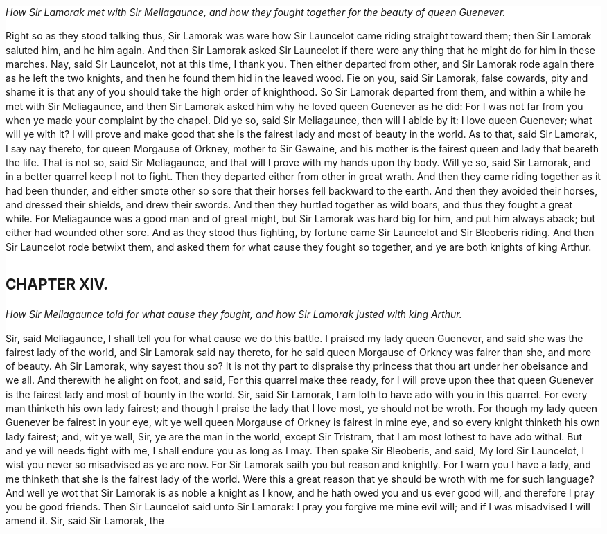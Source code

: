 _How Sir Lamorak met with Sir Meliagaunce, and how they fought together
for the beauty of queen Guenever._

Right so as they stood talking thus, Sir Lamorak was ware how Sir
Launcelot came riding straight toward them; then Sir Lamorak saluted
him, and he him again. And then Sir Lamorak asked Sir Launcelot if
there were any thing that he might do for him in these marches. Nay,
said Sir Launcelot, not at this time, I thank you. Then either departed
from other, and Sir Lamorak rode again there as he left the two
knights, and then he found them hid in the leaved wood. Fie on you,
said Sir Lamorak, false cowards, pity and shame it is that any of you
should take the high order of knighthood. So Sir Lamorak departed from
them, and within a while he met with Sir Meliagaunce, and then Sir
Lamorak asked him why he loved queen Guenever as he did: For I was not
far from you when ye made your complaint by the chapel. Did ye so, said
Sir Meliagaunce, then will I abide by it: I love queen Guenever; what
will ye with it? I will prove and make good that she is the fairest
lady and most of beauty in the world. As to that, said Sir Lamorak, I
say nay thereto, for queen Morgause of Orkney, mother to Sir Gawaine,
and his mother is the fairest queen and lady that beareth the life.
That is not so, said Sir Meliagaunce, and that will I prove with my
hands upon thy body. Will ye so, said Sir Lamorak, and in a better
quarrel keep I not to fight. Then they departed either from other in
great wrath. And then they came riding together as it had been thunder,
and either smote other so sore that their horses fell backward to the
earth. And then they avoided their horses, and dressed their shields,
and drew their swords. And then they hurtled together as wild boars,
and thus they fought a great while. For Meliagaunce was a good man and
of great might, but Sir Lamorak was hard big for him, and put him
always aback; but either had wounded other sore. And as they stood thus
fighting, by fortune came Sir Launcelot and Sir Bleoberis riding. And
then Sir Launcelot rode betwixt them, and asked them for what cause
they fought so together, and ye are both knights of king Arthur.


CHAPTER XIV.
------------

_How Sir Meliagaunce told for what cause they fought, and how Sir
Lamorak justed with king Arthur._

Sir, said Meliagaunce, I shall tell you for what cause we do this
battle. I praised my lady queen Guenever, and said she was the fairest
lady of the world, and Sir Lamorak said nay thereto, for he said queen
Morgause of Orkney was fairer than she, and more of beauty. Ah Sir
Lamorak, why sayest thou so? It is not thy part to dispraise thy
princess that thou art under her obeisance and we all. And therewith he
alight on foot, and said, For this quarrel make thee ready, for I will
prove upon thee that queen Guenever is the fairest lady and most of
bounty in the world. Sir, said Sir Lamorak, I am loth to have ado with
you in this quarrel. For every man thinketh his own lady fairest; and
though I praise the lady that I love most, ye should not be wroth. For
though my lady queen Guenever be fairest in your eye, wit ye well queen
Morgause of Orkney is fairest in mine eye, and so every knight thinketh
his own lady fairest; and, wit ye well, Sir, ye are the man in the
world, except Sir Tristram, that I am most lothest to have ado withal.
But and ye will needs fight with me, I shall endure you as long as I
may. Then spake Sir Bleoberis, and said, My lord Sir Launcelot, I wist
you never so misadvised as ye are now. For Sir Lamorak saith you but
reason and knightly. For I warn you I have a lady, and me thinketh that
she is the fairest lady of the world. Were this a great reason that ye
should be wroth with me for such language? And well ye wot that Sir
Lamorak is as noble a knight as I know, and he hath owed you and us
ever good will, and therefore I pray you be good friends. Then Sir
Launcelot said unto Sir Lamorak: I pray you forgive me mine evil will;
and if I was misadvised I will amend it. Sir, said Sir Lamorak, the